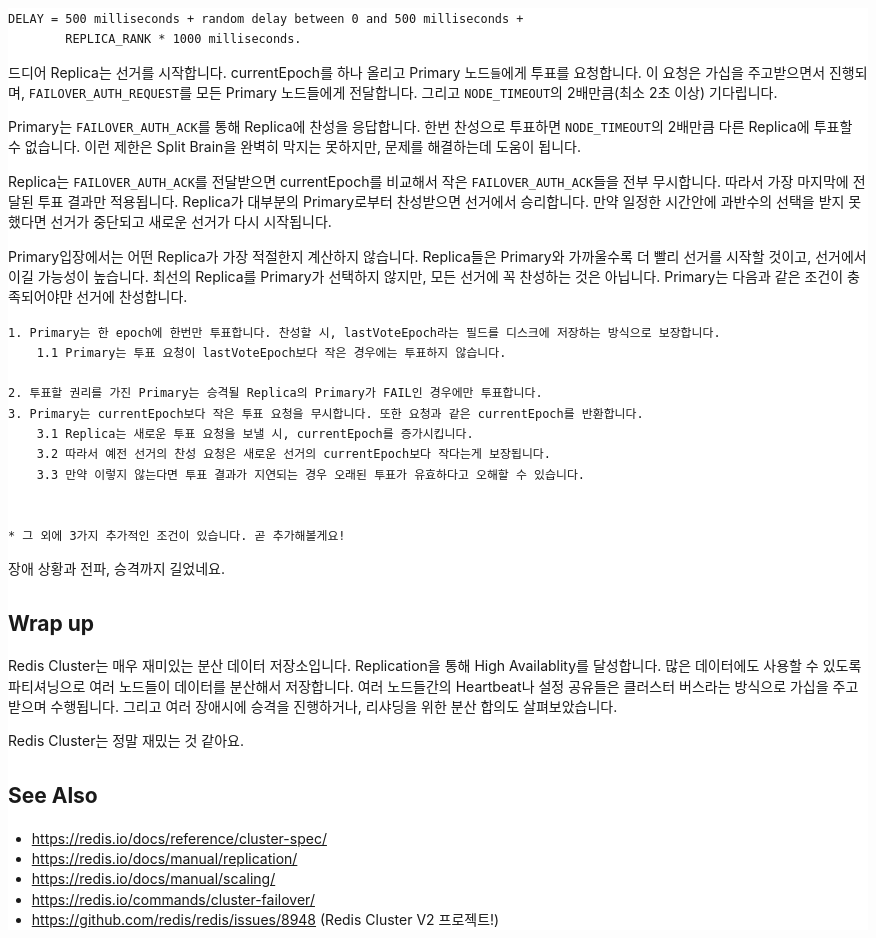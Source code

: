 ```
DELAY = 500 milliseconds + random delay between 0 and 500 milliseconds +
        REPLICA_RANK * 1000 milliseconds.
```

드디어 Replica는 선거를 시작합니다. currentEpoch를 하나 올리고 Primary 노드`들`에게 투표를 요청합니다. 이 요청은 가십을 주고받으면서 진행되며, `FAILOVER_AUTH_REQUEST`를 모든 Primary 노드들에게 전달합니다. 그리고 `NODE_TIMEOUT`의 2배만큼(최소 2초 이상) 기다립니다.

Primary는 `FAILOVER_AUTH_ACK`를 통해 Replica에 찬성을 응답합니다. 한번 찬성으로 투표하면 `NODE_TIMEOUT`의 2배만큼 다른 Replica에 투표할 수 없습니다. 이런 제한은 Split Brain을 완벽히 막지는 못하지만, 문제를 해결하는데 도움이 됩니다.

Replica는 `FAILOVER_AUTH_ACK`를 전달받으면 currentEpoch를 비교해서 작은 `FAILOVER_AUTH_ACK`들을 전부 무시합니다. 따라서 가장 마지막에 전달된 투표 결과만 적용됩니다. Replica가 대부분의 Primary로부터 찬성받으면 선거에서 승리합니다. 만약 일정한 시간안에 과반수의 선택을 받지 못했다면 선거가 중단되고 새로운 선거가 다시 시작됩니다.

Primary입장에서는 어떤 Replica가 가장 적절한지 계산하지 않습니다. Replica들은 Primary와 가까울수록 더 빨리 선거를 시작할 것이고, 선거에서 이길 가능성이 높습니다. 최선의 Replica를 Primary가 선택하지 않지만, 모든 선거에 꼭 찬성하는 것은 아닙니다. Primary는 다음과 같은 조건이 충족되어야먄 선거에 찬성합니다.

```
1. Primary는 한 epoch에 한번만 투표합니다. 찬성할 시, lastVoteEpoch라는 필드를 디스크에 저장하는 방식으로 보장합니다.
    1.1 Primary는 투표 요청이 lastVoteEpoch보다 작은 경우에는 투표하지 않습니다.

2. 투표할 권리를 가진 Primary는 승격될 Replica의 Primary가 FAIL인 경우에만 투표합니다.
3. Primary는 currentEpoch보다 작은 투표 요청을 무시합니다. 또한 요청과 같은 currentEpoch를 반환합니다.
    3.1 Replica는 새로운 투표 요청을 보낼 시, currentEpoch를 증가시킵니다.
	3.2 따라서 예전 선거의 찬성 요청은 새로운 선거의 currentEpoch보다 작다는게 보장됩니다.
	3.3 만약 이렇지 않는다면 투표 결과가 지연되는 경우 오래된 투표가 유효하다고 오해할 수 있습니다.


* 그 외에 3가지 추가적인 조건이 있습니다. 곧 추가해볼게요!
```

장애 상황과 전파, 승격까지 길었네요.

## Wrap up

Redis Cluster는 매우 재미있는 분산 데이터 저장소입니다. Replication을 통해 High Availablity를 달성합니다. 많은 데이터에도 사용할 수 있도록 파티셔닝으로 여러 노드들이 데이터를 분산해서 저장합니다. 여러 노드들간의 Heartbeat나 설정 공유들은 클러스터 버스라는 방식으로 가십을 주고받으며 수행됩니다. 그리고 여러 장애시에 승격을 진행하거나, 리샤딩을 위한 분산 합의도 살펴보았습니다.

Redis Cluster는 정말 재밌는 것 같아요.

## See Also
- https://redis.io/docs/reference/cluster-spec/
- https://redis.io/docs/manual/replication/
- https://redis.io/docs/manual/scaling/
- https://redis.io/commands/cluster-failover/
- https://github.com/redis/redis/issues/8948 (Redis Cluster V2 프로젝트!)

